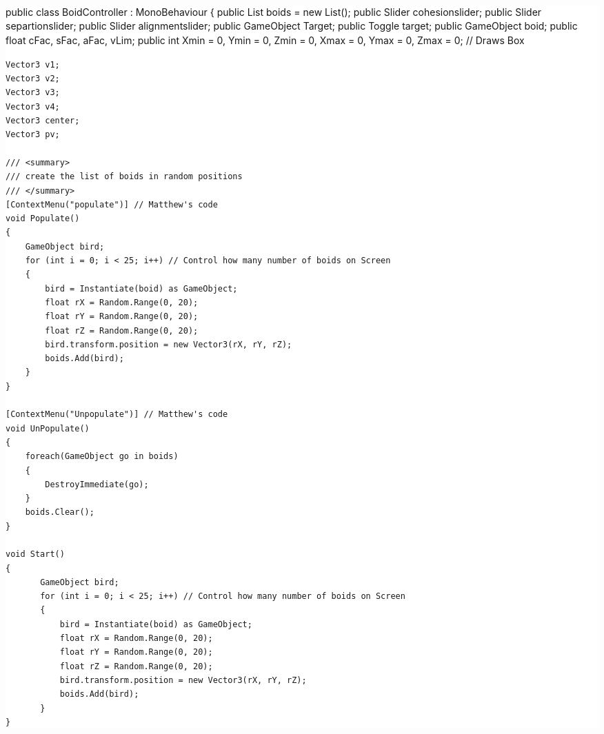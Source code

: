 public class BoidController : MonoBehaviour
{
    public List<GameObject> boids = new List<GameObject>();
    public Slider cohesionslider;
    public Slider separtionslider;
    public Slider alignmentslider;
    public GameObject Target;
    public Toggle target;
    public GameObject boid;
    public float cFac, sFac, aFac, vLim;
    public int Xmin = 0, Ymin = 0, Zmin = 0, Xmax = 0, Ymax = 0, Zmax = 0; // Draws Box

    Vector3 v1;
    Vector3 v2;
    Vector3 v3;
    Vector3 v4;
    Vector3 center;
    Vector3 pv;

    /// <summary>
    /// create the list of boids in random positions
    /// </summary>
    [ContextMenu("populate")] // Matthew's code
    void Populate()
    {
        GameObject bird;
        for (int i = 0; i < 25; i++) // Control how many number of boids on Screen
        {
            bird = Instantiate(boid) as GameObject;
            float rX = Random.Range(0, 20);
            float rY = Random.Range(0, 20);
            float rZ = Random.Range(0, 20);
            bird.transform.position = new Vector3(rX, rY, rZ);
            boids.Add(bird);
        }
    }

    [ContextMenu("Unpopulate")] // Matthew's code
    void UnPopulate()
    {
        foreach(GameObject go in boids)
        {
            DestroyImmediate(go);
        }
        boids.Clear();
    }

    void Start()
    {
           GameObject bird;
           for (int i = 0; i < 25; i++) // Control how many number of boids on Screen
           {
               bird = Instantiate(boid) as GameObject;
               float rX = Random.Range(0, 20);
               float rY = Random.Range(0, 20);
               float rZ = Random.Range(0, 20);
               bird.transform.position = new Vector3(rX, rY, rZ);
               boids.Add(bird);
           }
    }
